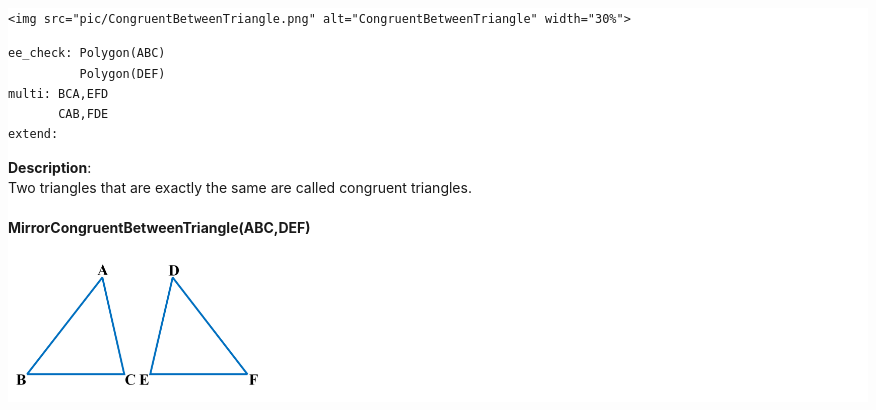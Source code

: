     <img src="pic/CongruentBetweenTriangle.png" alt="CongruentBetweenTriangle" width="30%">
</div>

    ee_check: Polygon(ABC)
              Polygon(DEF)
    multi: BCA,EFD
           CAB,FDE
    extend: 

**Description**:  
Two triangles that are exactly the same are called congruent triangles.

#### MirrorCongruentBetweenTriangle(ABC,DEF)
<div>
    <img src="pic/MirrorCongruentBetweenTriangle.png" alt="MirrorCongruentBetweenTriangle" width="30%">
</div>
